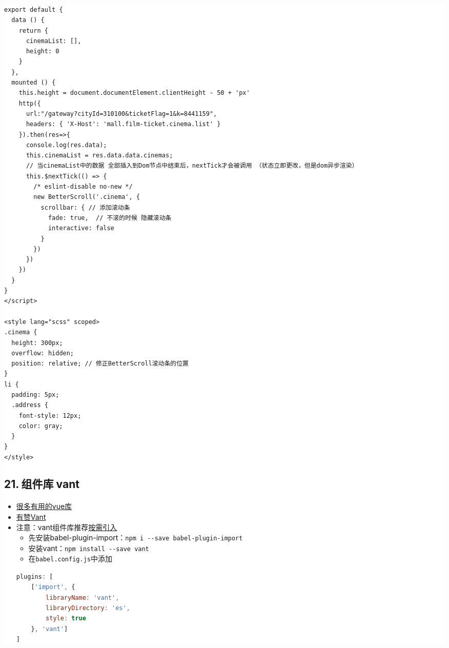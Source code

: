 ```vue
export default {
  data () {
    return {
      cinemaList: [],
      height: 0
    }
  },
  mounted () {
    this.height = document.documentElement.clientHeight - 50 + 'px'
    http({
      url:"/gateway?cityId=310100&ticketFlag=1&k=8441159",
      headers: { 'X-Host': 'mall.film-ticket.cinema.list' }
    }).then(res=>{
      console.log(res.data);
      this.cinemaList = res.data.data.cinemas;
      // 当cinemaList中的数据 全部插入到Dom节点中结束后，nextTick才会被调用 （状态立即更改，但是dom异步渲染）
      this.$nextTick(() => {
        /* eslint-disable no-new */
        new BetterScroll('.cinema', {
          scrollbar: { // 添加滚动条
            fade: true,  // 不滚的时候 隐藏滚动条
            interactive: false
          }
        })
      })
    })
  }
}
</script>

<style lang="scss" scoped>
.cinema {
  height: 300px;
  overflow: hidden;
  position: relative; // 修正BetterScroll滚动条的位置
}
li {
  padding: 5px;
  .address {
    font-style: 12px;
    color: gray;
  }
}
</style>
```




## 21. 组件库 vant
- [很多有用的vue库](https://github.com/vuejs/awesome-vue#components-libraries)
- [有赞Vant](https://youzan.github.io/vant/#/zh-CN/)
- 注意：vant组件库推荐[按需引入](https://youzan.github.io/vant/#/zh-CN/quickstart)
    - 先安装babel-plugin-import：`npm i --save babel-plugin-import`
    - 安装vant：`npm install --save vant`
    - 在`babel.config.js`中添加
    ```js
    plugins: [
        ['import', {
            libraryName: 'vant',
            libraryDirectory: 'es',
            style: true
        }, 'vant']
    ]